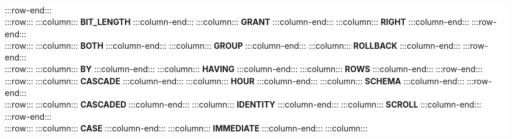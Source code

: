 :::row-end:::  
:::row:::
    :::column:::
        **BIT_LENGTH**
    :::column-end:::
    :::column:::
        **GRANT**
    :::column-end:::
    :::column:::
        **RIGHT**
    :::column-end:::
:::row-end:::  
:::row:::
    :::column:::
        **BOTH**
    :::column-end:::
    :::column:::
        **GROUP**
    :::column-end:::
    :::column:::
        **ROLLBACK**
    :::column-end:::
:::row-end:::  
:::row:::
    :::column:::
        **BY**
    :::column-end:::
    :::column:::
        **HAVING**
    :::column-end:::
    :::column:::
        **ROWS**
    :::column-end:::
:::row-end:::  
:::row:::
    :::column:::
        **CASCADE**
    :::column-end:::
    :::column:::
        **HOUR**
    :::column-end:::
    :::column:::
        **SCHEMA**
    :::column-end:::
:::row-end:::  
:::row:::
    :::column:::
        **CASCADED**
    :::column-end:::
    :::column:::
        **IDENTITY**
    :::column-end:::
    :::column:::
        **SCROLL**
    :::column-end:::
:::row-end:::  
:::row:::
    :::column:::
        **CASE**
    :::column-end:::
    :::column:::
        **IMMEDIATE**
    :::column-end:::
    :::column:::